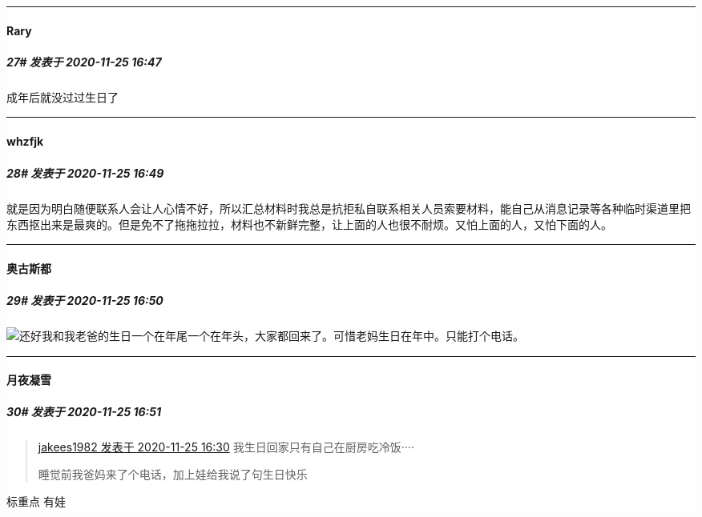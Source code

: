 




*****

####  Rary  
##### 27#       发表于 2020-11-25 16:47




成年后就没过过生日了







*****

####  whzfjk  
##### 28#       发表于 2020-11-25 16:49




就是因为明白随便联系人会让人心情不好，所以汇总材料时我总是抗拒私自联系相关人员索要材料，能自己从消息记录等各种临时渠道里把东西抠出来是最爽的。但是免不了拖拖拉拉，材料也不新鲜完整，让上面的人也很不耐烦。又怕上面的人，又怕下面的人。







*****

####  奥古斯都  
##### 29#       发表于 2020-11-25 16:50



<img src="https://static.saraba1st.com/image/smiley/face2017/001.png" referrerpolicy="no-referrer">还好我和我老爸的生日一个在年尾一个在年头，大家都回来了。可惜老妈生日在年中。只能打个电话。







*****

####  月夜凝雪  
##### 30#       发表于 2020-11-25 16:51



<blockquote><a href="httphttps://bbs.saraba1st.com/2b/forum.php?mod=redirect&amp;goto=findpost&amp;pid=49515616&amp;ptid=1974257" target="_blank">jakees1982 发表于 2020-11-25 16:30</a>
我生日回家只有自己在厨房吃冷饭····


睡觉前我爸妈来了个电话，加上娃给我说了句生日快乐</blockquote>
标重点 有娃

